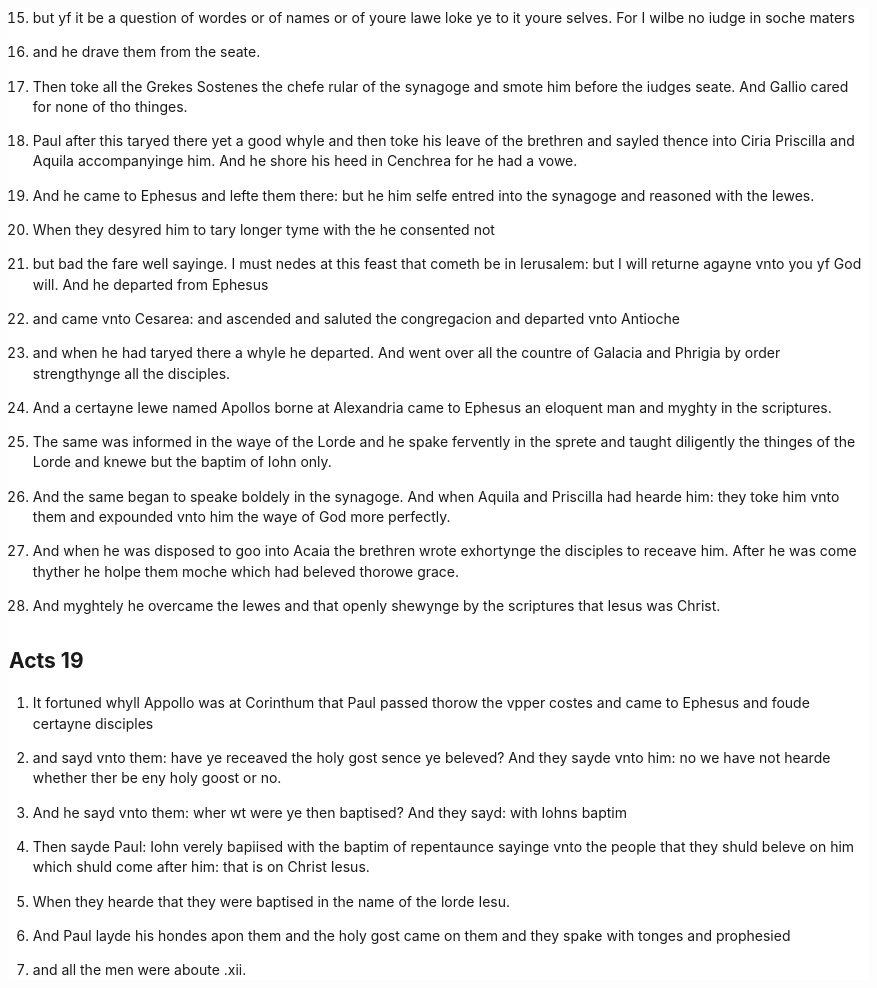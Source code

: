 15. but yf it be a question of wordes or of names or of youre lawe loke ye to it youre selves. For I wilbe no iudge in soche maters

16. and he drave them from the seate.

17. Then toke all the Grekes Sostenes the chefe rular of the synagoge and smote him before the iudges seate. And Gallio cared for none of tho thinges.

18. Paul after this taryed there yet a good whyle and then toke his leave of the brethren and sayled thence into Ciria Priscilla and Aquila accompanyinge him. And he shore his heed in Cenchrea for he had a vowe.

19. And he came to Ephesus and lefte them there: but he him selfe entred into the synagoge and reasoned with the Iewes.

20. When they desyred him to tary longer tyme with the he consented not

21. but bad the fare well sayinge. I must nedes at this feast that cometh be in Ierusalem: but I will returne agayne vnto you yf God will. And he departed from Ephesus

22. and came vnto Cesarea: and ascended and saluted the congregacion and departed vnto Antioche

23. and when he had taryed there a whyle he departed. And went over all the countre of Galacia and Phrigia by order strengthynge all the disciples.

24. And a certayne Iewe named Apollos borne at Alexandria came to Ephesus an eloquent man and myghty in the scriptures.

25. The same was informed in the waye of the Lorde and he spake fervently in the sprete and taught diligently the thinges of the Lorde and knewe but the baptim of Iohn only.

26. And the same began to speake boldely in the synagoge. And when Aquila and Priscilla had hearde him: they toke him vnto them and expounded vnto him the waye of God more perfectly.

27. And when he was disposed to goo into Acaia the brethren wrote exhortynge the disciples to receave him. After he was come thyther he holpe them moche which had beleved thorowe grace.

28. And myghtely he overcame the Iewes and that openly shewynge by the scriptures that Iesus was Christ.

## Acts 19

1. It fortuned whyll Appollo was at Corinthum that Paul passed thorow the vpper costes and came to Ephesus and foude certayne disciples

2. and sayd vnto them: have ye receaved the holy gost sence ye beleved? And they sayde vnto him: no we have not hearde whether ther be eny holy goost or no.

3. And he sayd vnto them: wher wt were ye then baptised? And they sayd: with Iohns baptim

4. Then sayde Paul: Iohn verely bapiised with the baptim of repentaunce sayinge vnto the people that they shuld beleve on him which shuld come after him: that is on Christ Iesus.

5. When they hearde that they were baptised in the name of the lorde Iesu.

6. And Paul layde his hondes apon them and the holy gost came on them and they spake with tonges and prophesied

7. and all the men were aboute .xii.
